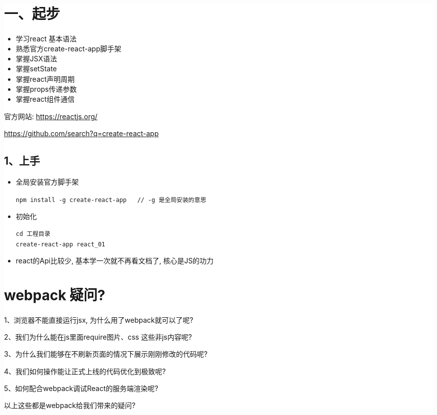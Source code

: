 # 一、起步



- 学习react 基本语法
- 熟悉官方create-react-app脚手架
- 掌握JSX语法
- 掌握setState
- 掌握react声明周期
- 掌握props传递参数
- 掌握react组件通信



官方网站:  https://reactjs.org/



https://github.com/search?q=create-react-app



## 1、上手

- 全局安装官方脚手架

  ```
  npm install -g create-react-app   // -g 是全局安装的意思
  ```

- 初始化

  ```
  cd 工程目录
  create-react-app react_01
  ```

- react的Api比较少, 基本学一次就不再看文档了, 核心是JS的功力

  

  

  



# webpack 疑问? 



1、浏览器不能直接运行jsx, 为什么用了webpack就可以了呢? 

2、我们为什么能在js里面require图片、css 这些非js内容呢? 

3、为什么我们能够在不刷新页面的情况下展示刚刚修改的代码呢? 

4、我们如何操作能让正式上线的代码优化到极致呢? 

5、如何配合webpack调试React的服务端渲染呢? 

以上这些都是webpack给我们带来的疑问?  
